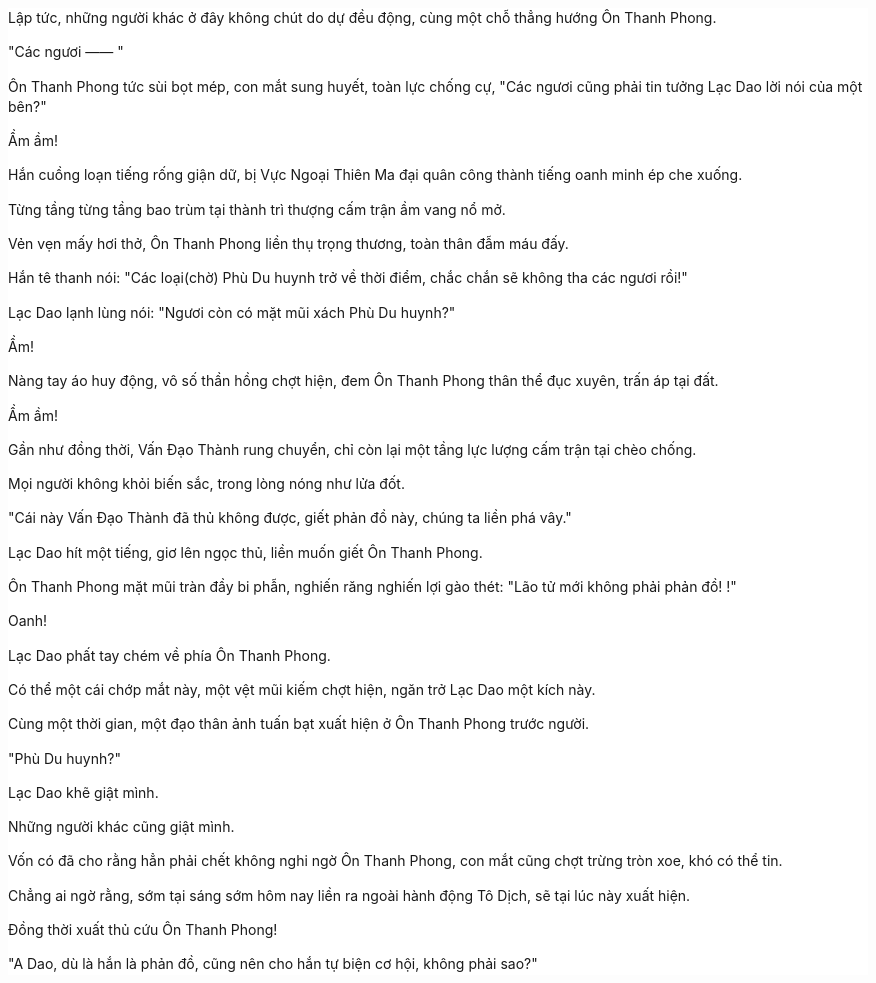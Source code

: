 Lập tức, những người khác ở đây không chút do dự đều động, cùng một chỗ thẳng hướng Ôn Thanh Phong.

"Các ngươi —— "

Ôn Thanh Phong tức sùi bọt mép, con mắt sung huyết, toàn lực chống cự, "Các ngươi cũng phải tin tưởng Lạc Dao lời nói của một bên?"

Ầm ầm!

Hắn cuồng loạn tiếng rống giận dữ, bị Vực Ngoại Thiên Ma đại quân công thành tiếng oanh minh ép che xuống.

Từng tầng từng tầng bao trùm tại thành trì thượng cấm trận ầm vang nổ mở.

Vẻn vẹn mấy hơi thở, Ôn Thanh Phong liền thụ trọng thương, toàn thân đẫm máu đấy.

Hắn tê thanh nói: "Các loại(chờ) Phù Du huynh trở về thời điểm, chắc chắn sẽ không tha các ngươi rồi!"

Lạc Dao lạnh lùng nói: "Ngươi còn có mặt mũi xách Phù Du huynh?"

Ầm!

Nàng tay áo huy động, vô số thần hồng chợt hiện, đem Ôn Thanh Phong thân thể đục xuyên, trấn áp tại đất.

Ầm ầm!

Gần như đồng thời, Vấn Đạo Thành rung chuyển, chỉ còn lại một tầng lực lượng cấm trận tại chèo chống.

Mọi người không khỏi biến sắc, trong lòng nóng như lửa đốt.

"Cái này Vấn Đạo Thành đã thủ không được, giết phản đồ này, chúng ta liền phá vây."

Lạc Dao hít một tiếng, giơ lên ngọc thủ, liền muốn giết Ôn Thanh Phong.

Ôn Thanh Phong mặt mũi tràn đầy bi phẫn, nghiến răng nghiến lợi gào thét: "Lão tử mới không phải phản đồ! !"

Oanh!

Lạc Dao phất tay chém về phía Ôn Thanh Phong.

Có thể một cái chớp mắt này, một vệt mũi kiếm chợt hiện, ngăn trở Lạc Dao một kích này.

Cùng một thời gian, một đạo thân ảnh tuấn bạt xuất hiện ở Ôn Thanh Phong trước người.

"Phù Du huynh?"

Lạc Dao khẽ giật mình.

Những người khác cũng giật mình.

Vốn có đã cho rằng hẳn phải chết không nghi ngờ Ôn Thanh Phong, con mắt cũng chợt trừng tròn xoe, khó có thể tin.

Chẳng ai ngờ rằng, sớm tại sáng sớm hôm nay liền ra ngoài hành động Tô Dịch, sẽ tại lúc này xuất hiện.

Đồng thời xuất thủ cứu Ôn Thanh Phong!

"A Dao, dù là hắn là phản đồ, cũng nên cho hắn tự biện cơ hội, không phải sao?"
